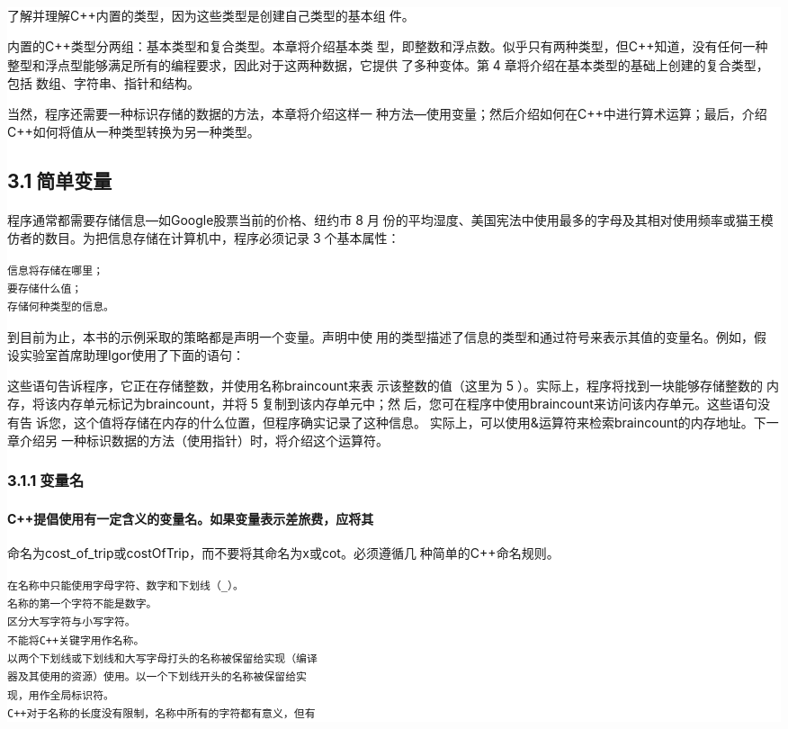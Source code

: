 了解并理解C++内置的类型，因为这些类型是创建自己类型的基本组
件。

内置的C++类型分两组：基本类型和复合类型。本章将介绍基本类
型，即整数和浮点数。似乎只有两种类型，但C++知道，没有任何一种
整型和浮点型能够满足所有的编程要求，因此对于这两种数据，它提供
了多种变体。第 4 章将介绍在基本类型的基础上创建的复合类型，包括
数组、字符串、指针和结构。

当然，程序还需要一种标识存储的数据的方法，本章将介绍这样一
种方法—使用变量；然后介绍如何在C++中进行算术运算；最后，介绍
C++如何将值从一种类型转换为另一种类型。

## 3.1 简单变量


程序通常都需要存储信息—如Google股票当前的价格、纽约市 8 月
份的平均湿度、美国宪法中使用最多的字母及其相对使用频率或猫王模
仿者的数目。为把信息存储在计算机中，程序必须记录 3 个基本属性：

```
信息将存储在哪里；
要存储什么值；
存储何种类型的信息。
```
到目前为止，本书的示例采取的策略都是声明一个变量。声明中使
用的类型描述了信息的类型和通过符号来表示其值的变量名。例如，假
设实验室首席助理Igor使用了下面的语句：

这些语句告诉程序，它正在存储整数，并使用名称braincount来表
示该整数的值（这里为 5 ）。实际上，程序将找到一块能够存储整数的
内存，将该内存单元标记为braincount，并将 5 复制到该内存单元中；然
后，您可在程序中使用braincount来访问该内存单元。这些语句没有告
诉您，这个值将存储在内存的什么位置，但程序确实记录了这种信息。
实际上，可以使用&运算符来检索braincount的内存地址。下一章介绍另
一种标识数据的方法（使用指针）时，将介绍这个运算符。

### 3.1.1 变量名

#### C++提倡使用有一定含义的变量名。如果变量表示差旅费，应将其

命名为cost_of_trip或costOfTrip，而不要将其命名为x或cot。必须遵循几
种简单的C++命名规则。

```
在名称中只能使用字母字符、数字和下划线（_）。
名称的第一个字符不能是数字。
区分大写字符与小写字符。
不能将C++关键字用作名称。
以两个下划线或下划线和大写字母打头的名称被保留给实现（编译
器及其使用的资源）使用。以一个下划线开头的名称被保留给实
现，用作全局标识符。
C++对于名称的长度没有限制，名称中所有的字符都有意义，但有
```
